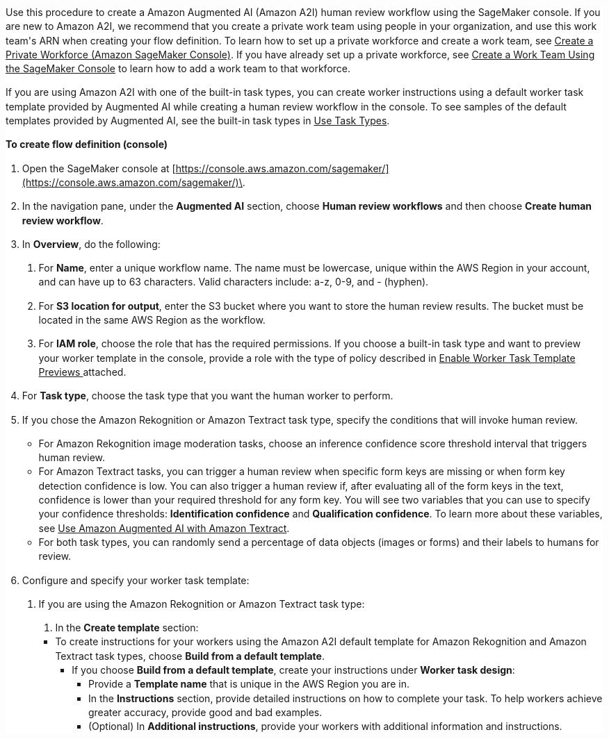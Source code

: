 Use this procedure to create a Amazon Augmented AI \(Amazon A2I\) human review workflow using the SageMaker console\. If you are new to Amazon A2I, we recommend that you create a private work team using people in your organization, and use this work team's ARN when creating your flow definition\. To learn how to set up a private workforce and create a work team, see [Create a Private Workforce \(Amazon SageMaker Console\)](sms-workforce-create-private-console.md)\. If you have already set up a private workforce, see [Create a Work Team Using the SageMaker Console](sms-workforce-management-private-console.md#create-workteam-sm-console) to learn how to add a work team to that workforce\.

If you are using Amazon A2I with one of the built\-in task types, you can create worker instructions using a default worker task template provided by Augmented AI while creating a human review workflow in the console\. To see samples of the default templates provided by Augmented AI, see the built\-in task types in [Use Task Types](a2i-task-types-general.md)\.

**To create flow definition \(console\)**

1. Open the SageMaker console at [https://console.aws.amazon.com/sagemaker/](https://console.aws.amazon.com/sagemaker/)\.

1. In the navigation pane, under the **Augmented AI** section, choose **Human review workflows** and then choose **Create human review workflow**\.

1. In **Overview**, do the following:

   1. For **Name**, enter a unique workflow name\. The name must be lowercase, unique within the AWS Region in your account, and can have up to 63 characters\. Valid characters include: a\-z, 0\-9, and \- \(hyphen\)\.

   1. For **S3 location for output**, enter the S3 bucket where you want to store the human review results\. The bucket must be located in the same AWS Region as the workflow\.

   1. For **IAM role**, choose the role that has the required permissions\. If you choose a built\-in task type and want to preview your worker template in the console, provide a role with the type of policy described in [Enable Worker Task Template Previews ](a2i-permissions-security.md#permissions-for-worker-task-templates-augmented-ai) attached\.

1. For **Task type**, choose the task type that you want the human worker to perform\. 

1. If you chose the Amazon Rekognition or Amazon Textract task type, specify the conditions that will invoke human review\.
   + For Amazon Rekognition image moderation tasks, choose an inference confidence score threshold interval that triggers human review\. 
   + For Amazon Textract tasks, you can trigger a human review when specific form keys are missing or when form key detection confidence is low\. You can also trigger a human review if, after evaluating all of the form keys in the text, confidence is lower than your required threshold for any form key\. You will see two variables that you can use to specify your confidence thresholds: **Identification confidence** and **Qualification confidence**\. To learn more about these variables, see [Use Amazon Augmented AI with Amazon Textract](a2i-textract-task-type.md)\.
   + For both task types, you can randomly send a percentage of data objects \(images or forms\) and their labels to humans for review\. 

1. Configure and specify your worker task template:

   1. If you are using the Amazon Rekognition or Amazon Textract task type:

      1. In the **Create template** section: 
        + To create instructions for your workers using the Amazon A2I default template for Amazon Rekognition and Amazon Textract task types, choose **Build from a default template**\.
          + If you choose **Build from a default template**, create your instructions under **Worker task design**: 
            + Provide a **Template name** that is unique in the AWS Region you are in\. 
            + In the **Instructions** section, provide detailed instructions on how to complete your task\. To help workers achieve greater accuracy, provide good and bad examples\. 
            + \(Optional\) In **Additional instructions**, provide your workers with additional information and instructions\. 
